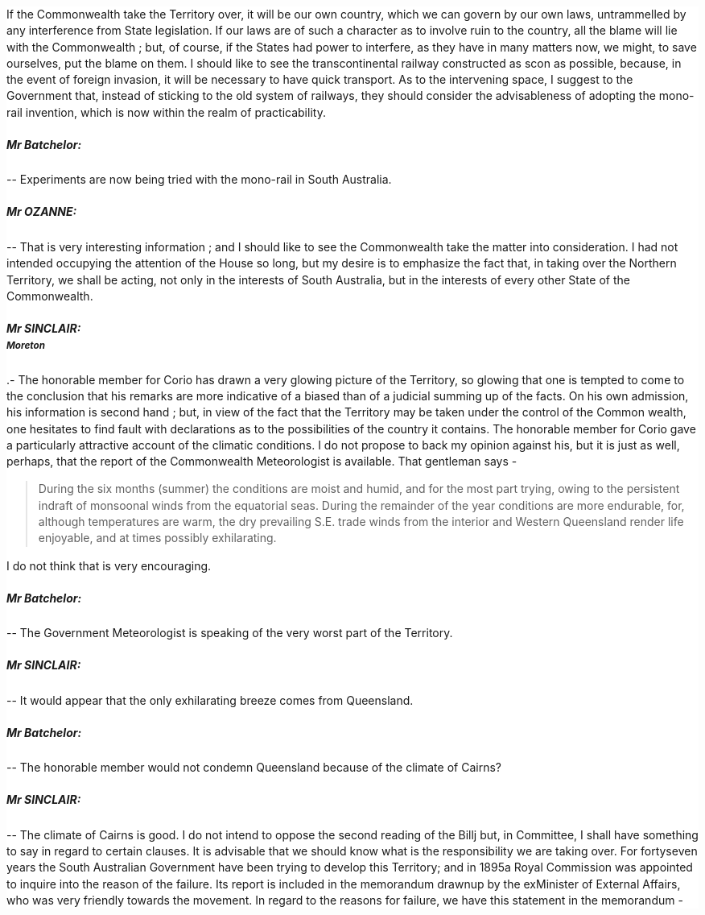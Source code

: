 If the Commonwealth take the Territory over, it will be our own country, which we can govern by our own laws, untrammelled by any interference from State legislation. If our laws are of such a character as to involve ruin to the country, all the blame will lie with the Commonwealth ; but, of course, if the  States had power to interfere, as they have in many matters now, we might, to save ourselves, put the blame on them. I should like to see the transcontinental railway constructed as scon as possible, because, in the event of foreign invasion, it will be necessary to have quick transport. As to the intervening space, I suggest to the Government that, instead of sticking to the old system of railways, they should consider the advisableness of adopting the mono-rail invention, which is now within the realm of practicability. 

##### Mr Batchelor:

--  Experiments are now being tried with the mono-rail in South Australia. 

##### Mr OZANNE:

-- That is very interesting information ; and I should like to see the Commonwealth take the matter into consideration. I had not intended occupying the attention of the House so long, but my desire is to emphasize the fact that, in taking over the Northern Territory, we shall be acting, not only in the interests of South Australia, but in the interests of every other State of the Commonwealth. 

##### Mr SINCLAIR:<br><small class="text-muted">Moreton</small>

.- The honorable member for Corio has drawn a very glowing picture of the Territory, so glowing that one is tempted to come to the conclusion that his remarks are more indicative of a biased than of a judicial summing up of the facts. On his own admission, his information is second hand ; but, in view of the fact that the Territory may be taken under the control of the Common wealth, one hesitates to find fault with declarations as to the possibilities of the country it contains. The honorable member for Corio gave a particularly attractive account of the climatic conditions. I do not propose to back my opinion against his, but it is just as well, perhaps, that the report of the Commonwealth Meteorologist is available. That gentleman says - 

  >During the six months (summer) the conditions are moist and humid, and for the most part trying, owing to the persistent indraft of monsoonal winds from the equatorial seas. During the remainder of the year conditions are more endurable, for, although temperatures are warm, the dry prevailing S.E. trade winds from the interior and Western Queensland render life enjoyable, and at times possibly exhilarating. 

I do not think that is very encouraging. 

##### Mr Batchelor:

--  The Government Meteorologist is speaking of the very worst part of the Territory. 

##### Mr SINCLAIR:

-- It would appear that the only exhilarating breeze comes from Queensland. 

##### Mr Batchelor:

--  The honorable member would not condemn Queensland because of the climate of Cairns? 

##### Mr SINCLAIR:

-- The climate of Cairns is good. I do not intend to oppose the second reading of the Billj but, in Committee, I shall have something to say in regard to certain clauses. It is advisable that we should know what is the responsibility we are taking over. For fortyseven years the South Australian Government have been trying to develop this Territory; and in 1895a Royal Commission was appointed to inquire into the reason of the failure. Its report is included in the memorandum drawnup by the exMinister of External Affairs, who was very friendly towards the movement. In regard to the reasons for failure, we have this statement in the memorandum - 
